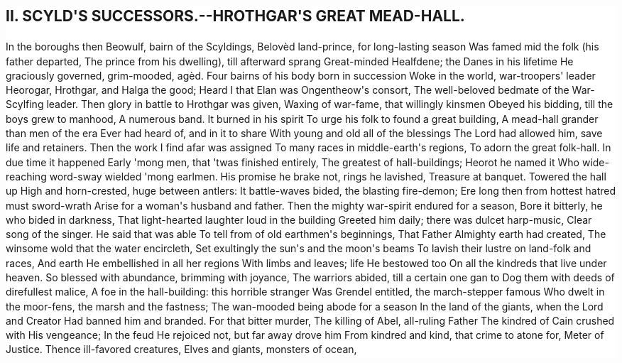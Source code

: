 
## II. SCYLD'S SUCCESSORS.--HROTHGAR'S GREAT MEAD-HALL.

In the boroughs then Beowulf, bairn of the Scyldings,
Belovèd land-prince, for long-lasting season
Was famed mid the folk (his father departed,
The prince from his dwelling), till afterward sprang
Great-minded Healfdene; the Danes in his lifetime
He graciously governed, grim-mooded, agèd.
Four bairns of his body born in succession
Woke in the world, war-troopers' leader
Heorogar, Hrothgar, and Halga the good;
Heard I that Elan was Ongentheow's consort,
The well-beloved bedmate of the War-Scylfing leader.
Then glory in battle to Hrothgar was given,
Waxing of war-fame, that willingly kinsmen
Obeyed his bidding, till the boys grew to manhood,
A numerous band. It burned in his spirit
To urge his folk to found a great building,
A mead-hall grander than men of the era
Ever had heard of, and in it to share
With young and old all of the blessings
The Lord had allowed him, save life and retainers.
Then the work I find afar was assigned
To many races in middle-earth's regions,
To adorn the great folk-hall. In due time it happened
Early 'mong men, that 'twas finished entirely,
The greatest of hall-buildings; Heorot he named it
Who wide-reaching word-sway wielded 'mong earlmen.
His promise he brake not, rings he lavished,
Treasure at banquet. Towered the hall up
High and horn-crested, huge between antlers:
It battle-waves bided, the blasting fire-demon;
Ere long then from hottest hatred must sword-wrath
Arise for a woman's husband and father.
Then the mighty war-spirit endured for a season,
Bore it bitterly, he who bided in darkness,
That light-hearted laughter loud in the building
Greeted him daily; there was dulcet harp-music,
Clear song of the singer. He said that was able
To tell from of old earthmen's beginnings,
That Father Almighty earth had created,
The winsome wold that the water encircleth,
Set exultingly the sun's and the moon's beams
To lavish their lustre on land-folk and races,
And earth He embellished in all her regions
With limbs and leaves; life He bestowed too
On all the kindreds that live under heaven.
So blessed with abundance, brimming with joyance,
The warriors abided, till a certain one gan to
Dog them with deeds of direfullest malice,
A foe in the hall-building: this horrible stranger
Was Grendel entitled, the march-stepper famous
Who dwelt in the moor-fens, the marsh and the fastness;
The wan-mooded being abode for a season
In the land of the giants, when the Lord and Creator
Had banned him and branded. For that bitter murder,
The killing of Abel, all-ruling Father
The kindred of Cain crushed with His vengeance;
In the feud He rejoiced not, but far away drove him
From kindred and kind, that crime to atone for,
Meter of Justice. Thence ill-favored creatures,
Elves and giants, monsters of ocean,